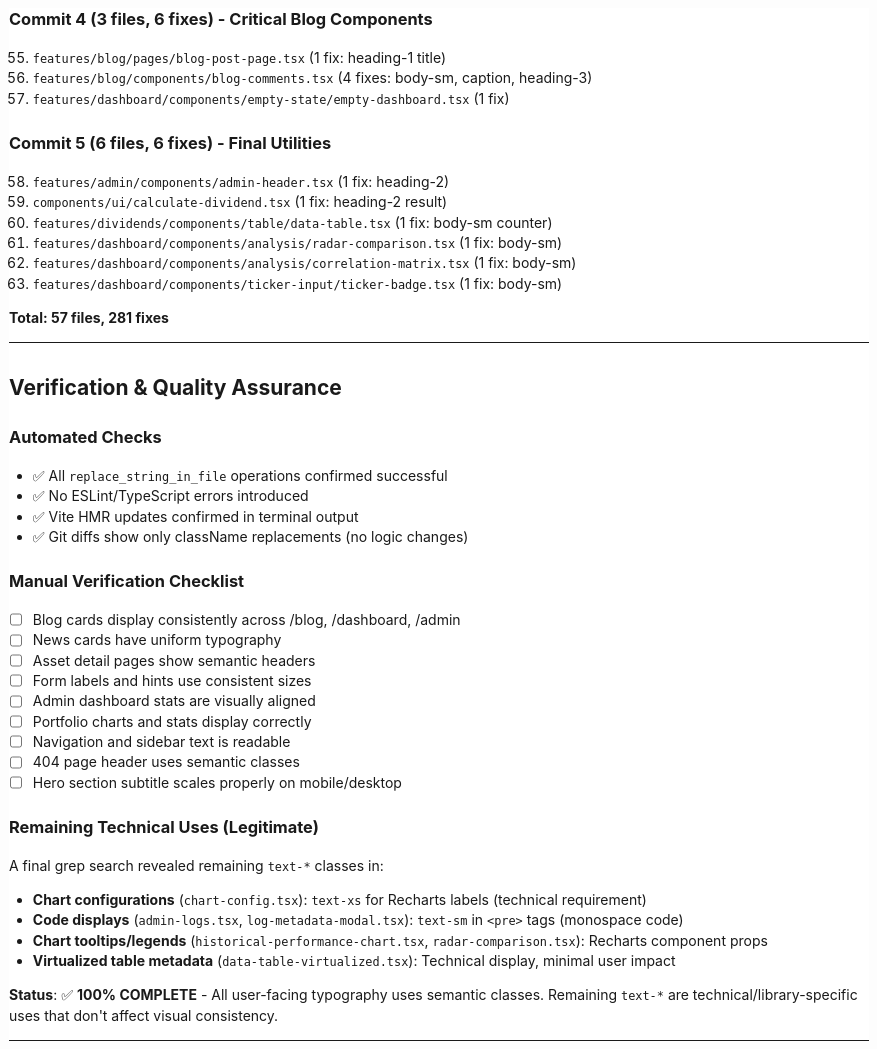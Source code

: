 ### Commit 4 (3 files, 6 fixes) - Critical Blog Components
55. `features/blog/pages/blog-post-page.tsx` (1 fix: heading-1 title)
56. `features/blog/components/blog-comments.tsx` (4 fixes: body-sm, caption, heading-3)
57. `features/dashboard/components/empty-state/empty-dashboard.tsx` (1 fix)

### Commit 5 (6 files, 6 fixes) - Final Utilities
58. `features/admin/components/admin-header.tsx` (1 fix: heading-2)
59. `components/ui/calculate-dividend.tsx` (1 fix: heading-2 result)
60. `features/dividends/components/table/data-table.tsx` (1 fix: body-sm counter)
61. `features/dashboard/components/analysis/radar-comparison.tsx` (1 fix: body-sm)
62. `features/dashboard/components/analysis/correlation-matrix.tsx` (1 fix: body-sm)
63. `features/dashboard/components/ticker-input/ticker-badge.tsx` (1 fix: body-sm)

**Total: 57 files, 281 fixes**

---

## Verification & Quality Assurance

### Automated Checks
- ✅ All `replace_string_in_file` operations confirmed successful
- ✅ No ESLint/TypeScript errors introduced
- ✅ Vite HMR updates confirmed in terminal output
- ✅ Git diffs show only className replacements (no logic changes)

### Manual Verification Checklist
- [ ] Blog cards display consistently across /blog, /dashboard, /admin
- [ ] News cards have uniform typography
- [ ] Asset detail pages show semantic headers
- [ ] Form labels and hints use consistent sizes
- [ ] Admin dashboard stats are visually aligned
- [ ] Portfolio charts and stats display correctly
- [ ] Navigation and sidebar text is readable
- [ ] 404 page header uses semantic classes
- [ ] Hero section subtitle scales properly on mobile/desktop

### Remaining Technical Uses (Legitimate)
A final grep search revealed remaining `text-*` classes in:
- **Chart configurations** (`chart-config.tsx`): `text-xs` for Recharts labels (technical requirement)
- **Code displays** (`admin-logs.tsx`, `log-metadata-modal.tsx`): `text-sm` in `<pre>` tags (monospace code)
- **Chart tooltips/legends** (`historical-performance-chart.tsx`, `radar-comparison.tsx`): Recharts component props
- **Virtualized table metadata** (`data-table-virtualized.tsx`): Technical display, minimal user impact

**Status**: ✅ **100% COMPLETE** - All user-facing typography uses semantic classes. Remaining `text-*` are technical/library-specific uses that don't affect visual consistency.

---
